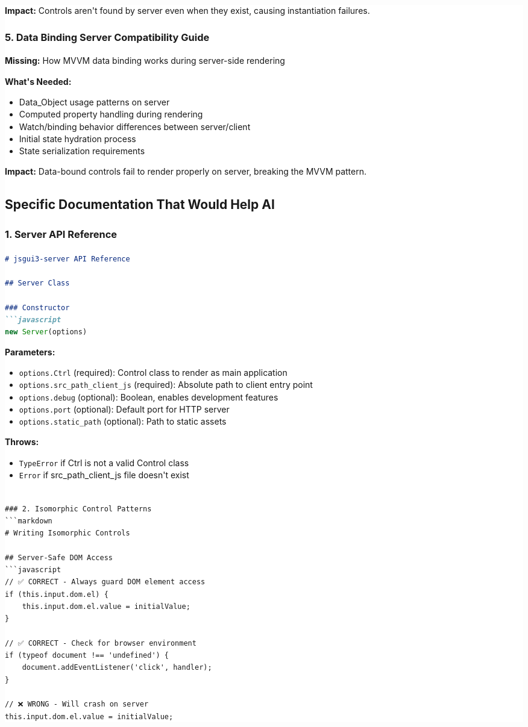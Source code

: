 **Impact:** Controls aren't found by server even when they exist, causing instantiation failures.

### 5. Data Binding Server Compatibility Guide
**Missing:** How MVVM data binding works during server-side rendering

**What's Needed:**
- Data_Object usage patterns on server
- Computed property handling during rendering
- Watch/binding behavior differences between server/client
- Initial state hydration process
- State serialization requirements

**Impact:** Data-bound controls fail to render properly on server, breaking the MVVM pattern.

## Specific Documentation That Would Help AI

### 1. Server API Reference
```markdown
# jsgui3-server API Reference

## Server Class

### Constructor
```javascript
new Server(options)
```

**Parameters:**
- `options.Ctrl` (required): Control class to render as main application
- `options.src_path_client_js` (required): Absolute path to client entry point
- `options.debug` (optional): Boolean, enables development features
- `options.port` (optional): Default port for HTTP server
- `options.static_path` (optional): Path to static assets

**Throws:**
- `TypeError` if Ctrl is not a valid Control class
- `Error` if src_path_client_js file doesn't exist
```

### 2. Isomorphic Control Patterns
```markdown
# Writing Isomorphic Controls

## Server-Safe DOM Access
```javascript
// ✅ CORRECT - Always guard DOM element access
if (this.input.dom.el) {
    this.input.dom.el.value = initialValue;
}

// ✅ CORRECT - Check for browser environment
if (typeof document !== 'undefined') {
    document.addEventListener('click', handler);
}

// ❌ WRONG - Will crash on server
this.input.dom.el.value = initialValue;
```
